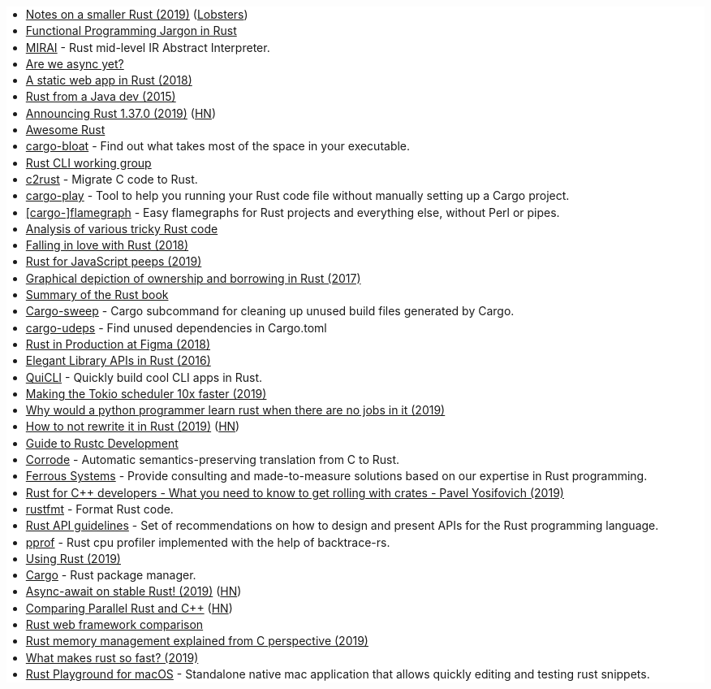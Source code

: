 * [Notes on a smaller Rust \(2019\)](https://boats.gitlab.io/blog/post/notes-on-a-smaller-rust/) \([Lobsters](https://lobste.rs/s/u2oufb/notes_on_smaller_rust)\)
* [Functional Programming Jargon in Rust](https://github.com/JasonShin/functional-programming-jargon.rs)
* [MIRAI](https://github.com/facebookexperimental/MIRAI) - Rust mid-level IR Abstract Interpreter.
* [Are we async yet?](https://areweasyncyet.rs/)
* [A static web app in Rust \(2018\)](https://bluejekyll.github.io/blog/rust/2018/07/22/static-web-app-rust.html)
* [Rust from a Java dev \(2015\)](https://bluejekyll.github.io/blog/java/rust/2015/05/14/rust-from-a-java-dev.html)
* [Announcing Rust 1.37.0 \(2019\)](https://blog.rust-lang.org/2019/08/15/Rust-1.37.0.html) \([HN](https://news.ycombinator.com/item?id=20705471)\)
* [Awesome Rust](https://github.com/rust-unofficial/awesome-rust)
* [cargo-bloat](https://github.com/RazrFalcon/cargo-bloat) - Find out what takes most of the space in your executable.
* [Rust CLI working group](https://github.com/rust-lang-nursery/cli-wg)
* [c2rust](https://github.com/immunant/c2rust) - Migrate C code to Rust.
* [cargo-play](https://github.com/fanzeyi/cargo-play) - Tool to help you running your Rust code file without manually setting up a Cargo project.
* [\[cargo-\]flamegraph](https://github.com/ferrous-systems/flamegraph) - Easy flamegraphs for Rust projects and everything else, without Perl or pipes.
* [Analysis of various tricky Rust code](https://github.com/dtolnay/case-studies)
* [Falling in love with Rust \(2018\)](http://dtrace.org/blogs/bmc/2018/09/18/falling-in-love-with-rust/)
* [Rust for JavaScript peeps \(2019\)](https://github.com/yoshuawuyts/rust-for-js-people)
* [Graphical depiction of ownership and borrowing in Rust \(2017\)](https://rufflewind.com/2017-02-15/rust-move-copy-borrow)
* [Summary of the Rust book](https://github.com/psibi/rust-book-summary)
* [Cargo-sweep](https://github.com/holmgr/cargo-sweep) - Cargo subcommand for cleaning up unused build files generated by Cargo.
* [cargo-udeps](https://github.com/est31/cargo-udeps) - Find unused dependencies in Cargo.toml
* [Rust in Production at Figma \(2018\)](https://www.figma.com/blog/rust-in-production-at-figma/)
* [Elegant Library APIs in Rust \(2016\)](https://deterministic.space/elegant-apis-in-rust.html)
* [QuiCLI](https://github.com/killercup/quicli) - Quickly build cool CLI apps in Rust.
* [Making the Tokio scheduler 10x faster \(2019\)](https://tokio.rs/blog/2019-10-scheduler/)
* [Why would a python programmer learn rust when there are no jobs in it \(2019\)](https://www.youtube.com/watch?v=IYLf8lUqR40)
* [How to not rewrite it in Rust \(2019\)](http://adventures.michaelfbryan.com/posts/how-not-to-riir/) \([HN](https://news.ycombinator.com/item?id=21334510)\)
* [Guide to Rustc Development](https://rust-lang.github.io/rustc-guide/about-this-guide.html)
* [Corrode](https://github.com/jameysharp/corrode) - Automatic semantics-preserving translation from C to Rust.
* [Ferrous Systems](https://ferrous-systems.com/) - Provide consulting and made-to-measure solutions based on our expertise in Rust programming.
* [Rust for C++ developers - What you need to know to get rolling with crates - Pavel Yosifovich \(2019\)](https://www.youtube.com/watch?v=k7nAtrwPhR8)
* [rustfmt](https://github.com/rust-lang/rustfmt) - Format Rust code.
* [Rust API guidelines](https://github.com/rust-lang/api-guidelines) - Set of recommendations on how to design and present APIs for the Rust programming language.
* [pprof](https://github.com/tikv/pprof-rs) - Rust cpu profiler implemented with the help of backtrace-rs.
* [Using Rust \(2019\)](https://www.macournoyer.com/blog/2019/03/19/rust/)
* [Cargo](https://github.com/rust-lang/cargo) - Rust package manager.
* [Async-await on stable Rust! \(2019\)](https://blog.rust-lang.org/2019/11/07/Async-await-stable.html) \([HN](https://news.ycombinator.com/item?id=21473259)\)
* [Comparing Parallel Rust and C++](https://parallel-rust-cpp.github.io/introduction.html) \([HN](https://news.ycombinator.com/item?id=21469295)\)
* [Rust web framework comparison](https://github.com/flosse/rust-web-framework-comparison)
* [Rust memory management explained from C perspective \(2019\)](https://www.reddit.com/r/rust/comments/dvqibf/someone_explain_rust_memory_management_from_c/)
* [What makes rust so fast? \(2019\)](https://www.reddit.com/r/rust/comments/dxbjq2/what_makes_rust_so_fast/)
* [Rust Playground for macOS](https://github.com/cmyr/RustPlayground) - Standalone native mac application that allows quickly editing and testing rust snippets.